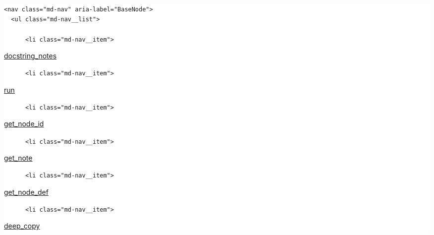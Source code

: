     <nav class="md-nav" aria-label="BaseNode">
      <ul class="md-nav__list">
        
          <li class="md-nav__item">
  <a href="#pydantic_graph.nodes.BaseNode.docstring_notes" class="md-nav__link">
    <span class="md-ellipsis">
      docstring_notes
    </span>
  </a>
  
</li>
        
          <li class="md-nav__item">
  <a href="#pydantic_graph.nodes.BaseNode.run" class="md-nav__link">
    <span class="md-ellipsis">
      run
    </span>
  </a>
  
</li>
        
          <li class="md-nav__item">
  <a href="#pydantic_graph.nodes.BaseNode.get_node_id" class="md-nav__link">
    <span class="md-ellipsis">
      get_node_id
    </span>
  </a>
  
</li>
        
          <li class="md-nav__item">
  <a href="#pydantic_graph.nodes.BaseNode.get_note" class="md-nav__link">
    <span class="md-ellipsis">
      get_note
    </span>
  </a>
  
</li>
        
          <li class="md-nav__item">
  <a href="#pydantic_graph.nodes.BaseNode.get_node_def" class="md-nav__link">
    <span class="md-ellipsis">
      get_node_def
    </span>
  </a>
  
</li>
        
          <li class="md-nav__item">
  <a href="#pydantic_graph.nodes.BaseNode.deep_copy" class="md-nav__link">
    <span class="md-ellipsis">
      deep_copy
    </span>
  </a>
  
</li>
        